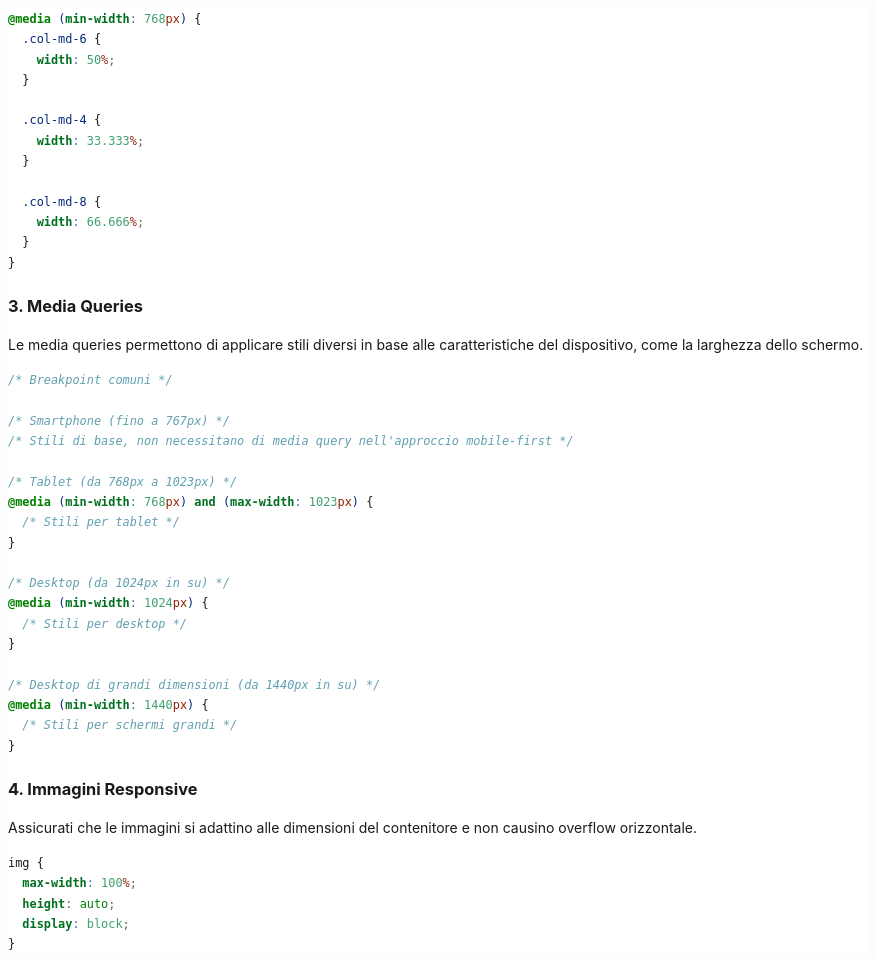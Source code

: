 ```css
@media (min-width: 768px) {
  .col-md-6 {
    width: 50%;
  }
  
  .col-md-4 {
    width: 33.333%;
  }
  
  .col-md-8 {
    width: 66.666%;
  }
}
```

### 3. Media Queries

Le media queries permettono di applicare stili diversi in base alle caratteristiche del dispositivo, come la larghezza dello schermo.

```css
/* Breakpoint comuni */

/* Smartphone (fino a 767px) */
/* Stili di base, non necessitano di media query nell'approccio mobile-first */

/* Tablet (da 768px a 1023px) */
@media (min-width: 768px) and (max-width: 1023px) {
  /* Stili per tablet */
}

/* Desktop (da 1024px in su) */
@media (min-width: 1024px) {
  /* Stili per desktop */
}

/* Desktop di grandi dimensioni (da 1440px in su) */
@media (min-width: 1440px) {
  /* Stili per schermi grandi */
}
```

### 4. Immagini Responsive

Assicurati che le immagini si adattino alle dimensioni del contenitore e non causino overflow orizzontale.

```css
img {
  max-width: 100%;
  height: auto;
  display: block;
}
```

